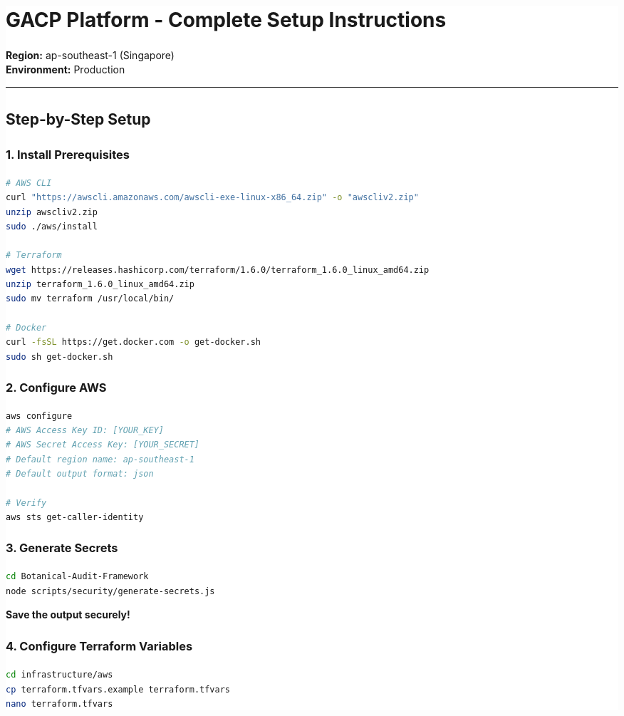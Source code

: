 # GACP Platform - Complete Setup Instructions

**Region:** ap-southeast-1 (Singapore)  
**Environment:** Production

---

## Step-by-Step Setup

### 1. Install Prerequisites

```bash
# AWS CLI
curl "https://awscli.amazonaws.com/awscli-exe-linux-x86_64.zip" -o "awscliv2.zip"
unzip awscliv2.zip
sudo ./aws/install

# Terraform
wget https://releases.hashicorp.com/terraform/1.6.0/terraform_1.6.0_linux_amd64.zip
unzip terraform_1.6.0_linux_amd64.zip
sudo mv terraform /usr/local/bin/

# Docker
curl -fsSL https://get.docker.com -o get-docker.sh
sudo sh get-docker.sh
```

### 2. Configure AWS

```bash
aws configure
# AWS Access Key ID: [YOUR_KEY]
# AWS Secret Access Key: [YOUR_SECRET]
# Default region name: ap-southeast-1
# Default output format: json

# Verify
aws sts get-caller-identity
```

### 3. Generate Secrets

```bash
cd Botanical-Audit-Framework
node scripts/security/generate-secrets.js
```

**Save the output securely!**

### 4. Configure Terraform Variables

```bash
cd infrastructure/aws
cp terraform.tfvars.example terraform.tfvars
nano terraform.tfvars
```
